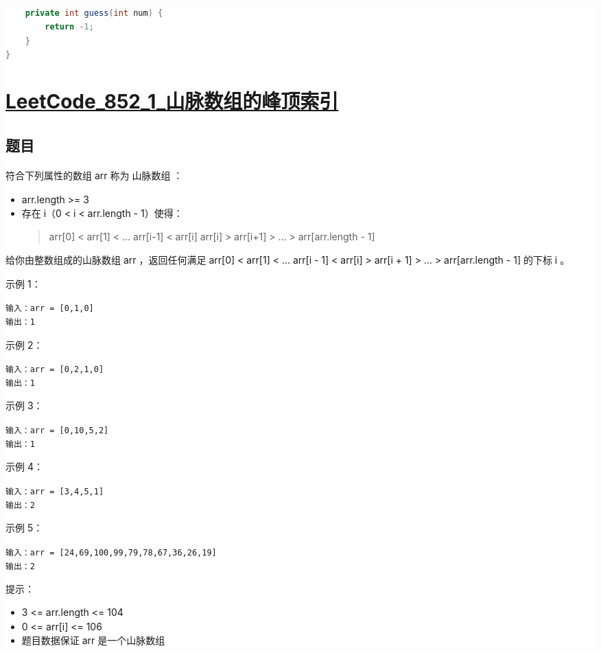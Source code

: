 ```java
    private int guess(int num) {
        return -1;
    }
}
```

# [LeetCode_852_1_山脉数组的峰顶索引](https://leetcode-cn.com/problems/peak-index-in-a-mountain-array/)
## 题目
符合下列属性的数组 arr 称为 山脉数组 ：
* arr.length >= 3  
* 存在 i（0 < i < arr.length - 1）使得：
    > arr[0] < arr[1] < ... arr[i-1] < arr[i]
    > arr[i] > arr[i+1] > ... > arr[arr.length - 1]  

给你由整数组成的山脉数组 arr ，返回任何满足 arr[0] < arr[1] < ... arr[i - 1] < arr[i] > arr[i + 1] > ... > arr[arr.length - 1] 的下标 i 。


示例 1：
```
输入：arr = [0,1,0]
输出：1
```

示例 2：
```
输入：arr = [0,2,1,0]
输出：1
```

示例 3：
```
输入：arr = [0,10,5,2]
输出：1
```

示例 4：
```
输入：arr = [3,4,5,1]
输出：2
```

示例 5：
```
输入：arr = [24,69,100,99,79,78,67,36,26,19]
输出：2
```

提示：

* 3 <= arr.length <= 104
* 0 <= arr[i] <= 106
* 题目数据保证 arr 是一个山脉数组
